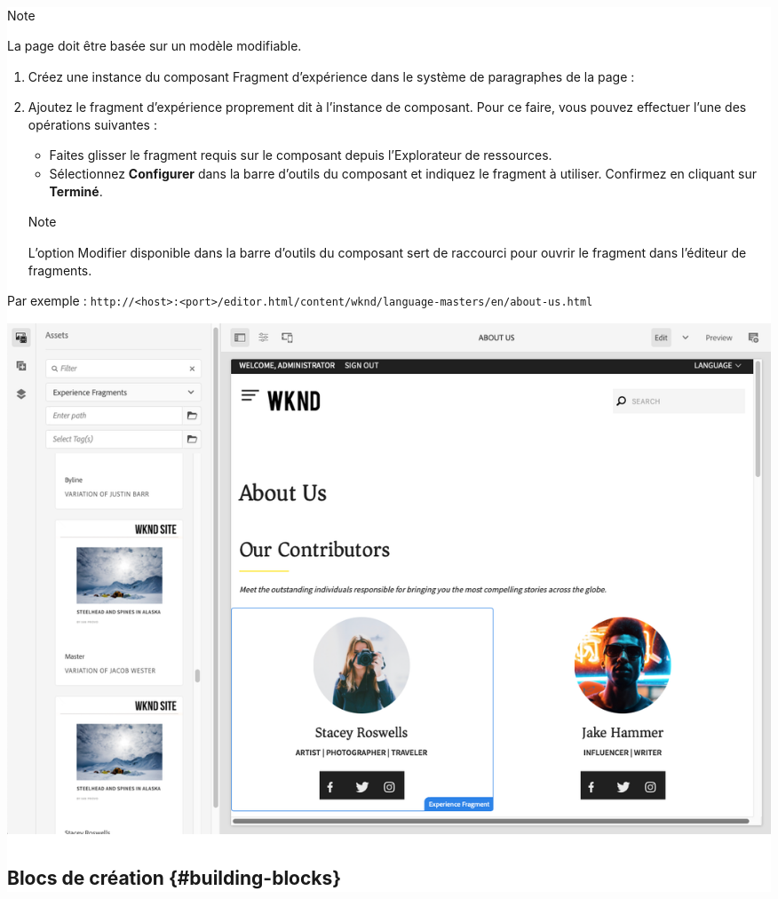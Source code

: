    >[!NOTE]
   >
   >La page doit être basée sur un modèle modifiable.

1. Créez une instance du composant Fragment d’expérience dans le système de paragraphes de la page :

1. Ajoutez le fragment d’expérience proprement dit à l’instance de composant. Pour ce faire, vous pouvez effectuer l’une des opérations suivantes :

   * Faites glisser le fragment requis sur le composant depuis l’Explorateur de ressources.
   * Sélectionnez **Configurer** dans la barre d’outils du composant et indiquez le fragment à utiliser. Confirmez en cliquant sur **Terminé**.

   >[!NOTE]
   >
   >L’option Modifier disponible dans la barre d’outils du composant sert de raccourci pour ouvrir le fragment dans l’éditeur de fragments.

Par exemple : `http://<host>:<port>/editor.html/content/wknd/language-masters/en/about-us.html`

![Fragment d’expérience dans l’éditeur de page](/help/sites-cloud/authoring/assets/xf-08.png)

## Blocs de création {#building-blocks}
